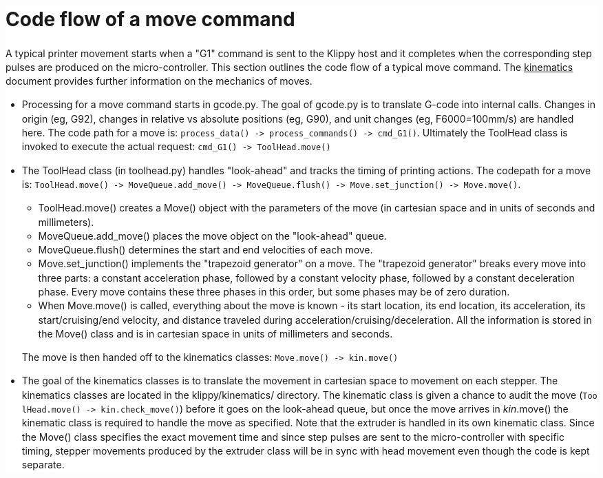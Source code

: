 Code flow of a move command
===========================

A typical printer movement starts when a "G1" command is sent to the
Klippy host and it completes when the corresponding step pulses are
produced on the micro-controller. This section outlines the code flow
of a typical move command. The [kinematics](Kinematics.md) document
provides further information on the mechanics of moves.

* Processing for a move command starts in gcode.py. The goal of
  gcode.py is to translate G-code into internal calls. Changes in
  origin (eg, G92), changes in relative vs absolute positions (eg,
  G90), and unit changes (eg, F6000=100mm/s) are handled here. The
  code path for a move is: `process_data() -> process_commands() ->
  cmd_G1()`. Ultimately the ToolHead class is invoked to execute the
  actual request: `cmd_G1() -> ToolHead.move()`

* The ToolHead class (in toolhead.py) handles "look-ahead" and tracks
  the timing of printing actions. The codepath for a move is:
  `ToolHead.move() -> MoveQueue.add_move() -> MoveQueue.flush() ->
  Move.set_junction() -> Move.move()`.
  * ToolHead.move() creates a Move() object with the parameters of the
  move (in cartesian space and in units of seconds and millimeters).
  * MoveQueue.add_move() places the move object on the "look-ahead"
  queue.
  * MoveQueue.flush() determines the start and end velocities of each
  move.
  * Move.set_junction() implements the "trapezoid generator" on a
  move. The "trapezoid generator" breaks every move into three parts:
  a constant acceleration phase, followed by a constant velocity
  phase, followed by a constant deceleration phase. Every move
  contains these three phases in this order, but some phases may be of
  zero duration.
  * When Move.move() is called, everything about the move is known -
  its start location, its end location, its acceleration, its
  start/cruising/end velocity, and distance traveled during
  acceleration/cruising/deceleration. All the information is stored in
  the Move() class and is in cartesian space in units of millimeters
  and seconds.

  The move is then handed off to the kinematics classes: `Move.move()
  -> kin.move()`

* The goal of the kinematics classes is to translate the movement in
  cartesian space to movement on each stepper. The kinematics classes
  are located in the klippy/kinematics/ directory. The kinematic class
  is given a chance to audit the move (`ToolHead.move() ->
  kin.check_move()`) before it goes on the look-ahead queue, but once
  the move arrives in *kin*.move() the kinematic class is required to
  handle the move as specified. Note that the extruder is handled in
  its own kinematic class. Since the Move() class specifies the exact
  movement time and since step pulses are sent to the micro-controller
  with specific timing, stepper movements produced by the extruder
  class will be in sync with head movement even though the code is
  kept separate.
